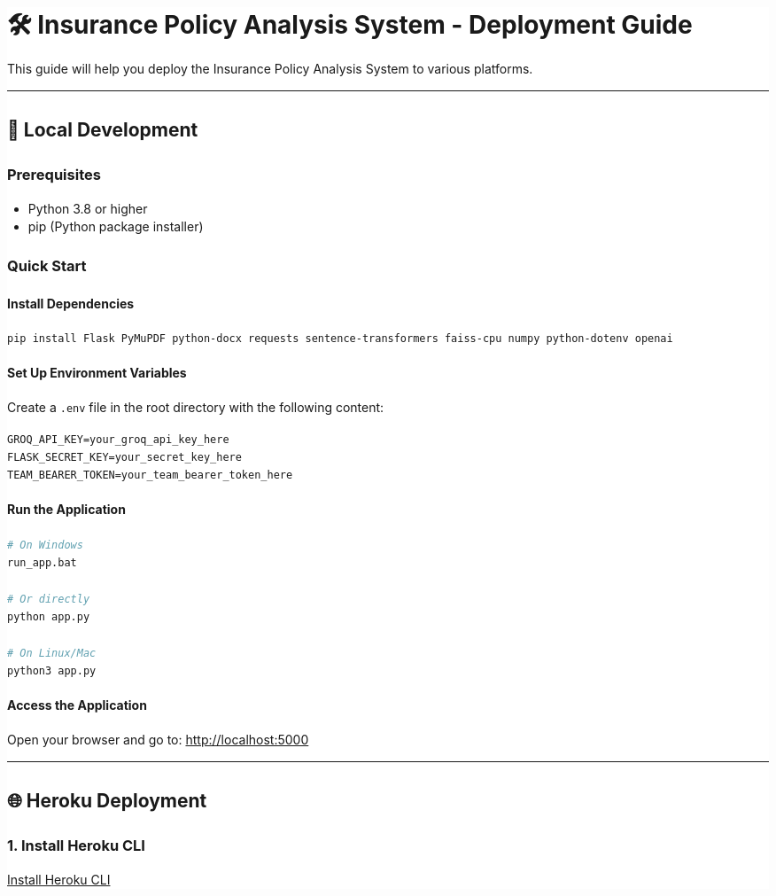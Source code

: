 
# 🛠️ Insurance Policy Analysis System - Deployment Guide

This guide will help you deploy the Insurance Policy Analysis System to various platforms.

---

## 🚀 Local Development

### Prerequisites
- Python 3.8 or higher
- pip (Python package installer)

### Quick Start

#### Install Dependencies
```bash
pip install Flask PyMuPDF python-docx requests sentence-transformers faiss-cpu numpy python-dotenv openai
```

#### Set Up Environment Variables
Create a `.env` file in the root directory with the following content:
```
GROQ_API_KEY=your_groq_api_key_here
FLASK_SECRET_KEY=your_secret_key_here
TEAM_BEARER_TOKEN=your_team_bearer_token_here
```

#### Run the Application
```bash
# On Windows
run_app.bat

# Or directly
python app.py

# On Linux/Mac
python3 app.py
```

#### Access the Application
Open your browser and go to: [http://localhost:5000](http://localhost:5000)

---

## 🌐 Heroku Deployment

### 1. Install Heroku CLI
[Install Heroku CLI](https://devcenter.heroku.com/articles/heroku-cli)
